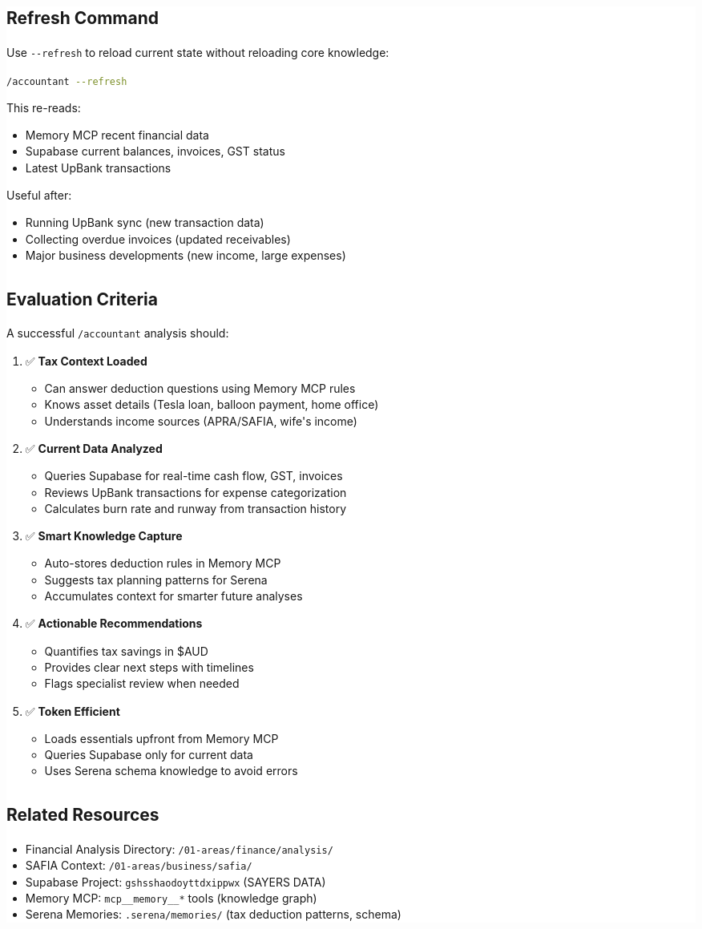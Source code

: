 ## Refresh Command

Use `--refresh` to reload current state without reloading core knowledge:

```bash
/accountant --refresh
```

This re-reads:
- Memory MCP recent financial data
- Supabase current balances, invoices, GST status
- Latest UpBank transactions

Useful after:
- Running UpBank sync (new transaction data)
- Collecting overdue invoices (updated receivables)
- Major business developments (new income, large expenses)

## Evaluation Criteria

A successful `/accountant` analysis should:

1. ✅ **Tax Context Loaded**
   - Can answer deduction questions using Memory MCP rules
   - Knows asset details (Tesla loan, balloon payment, home office)
   - Understands income sources (APRA/SAFIA, wife's income)

2. ✅ **Current Data Analyzed**
   - Queries Supabase for real-time cash flow, GST, invoices
   - Reviews UpBank transactions for expense categorization
   - Calculates burn rate and runway from transaction history

3. ✅ **Smart Knowledge Capture**
   - Auto-stores deduction rules in Memory MCP
   - Suggests tax planning patterns for Serena
   - Accumulates context for smarter future analyses

4. ✅ **Actionable Recommendations**
   - Quantifies tax savings in $AUD
   - Provides clear next steps with timelines
   - Flags specialist review when needed

5. ✅ **Token Efficient**
   - Loads essentials upfront from Memory MCP
   - Queries Supabase only for current data
   - Uses Serena schema knowledge to avoid errors

## Related Resources

- Financial Analysis Directory: `/01-areas/finance/analysis/`
- SAFIA Context: `/01-areas/business/safia/`
- Supabase Project: `gshsshaodoyttdxippwx` (SAYERS DATA)
- Memory MCP: `mcp__memory__*` tools (knowledge graph)
- Serena Memories: `.serena/memories/` (tax deduction patterns, schema)
